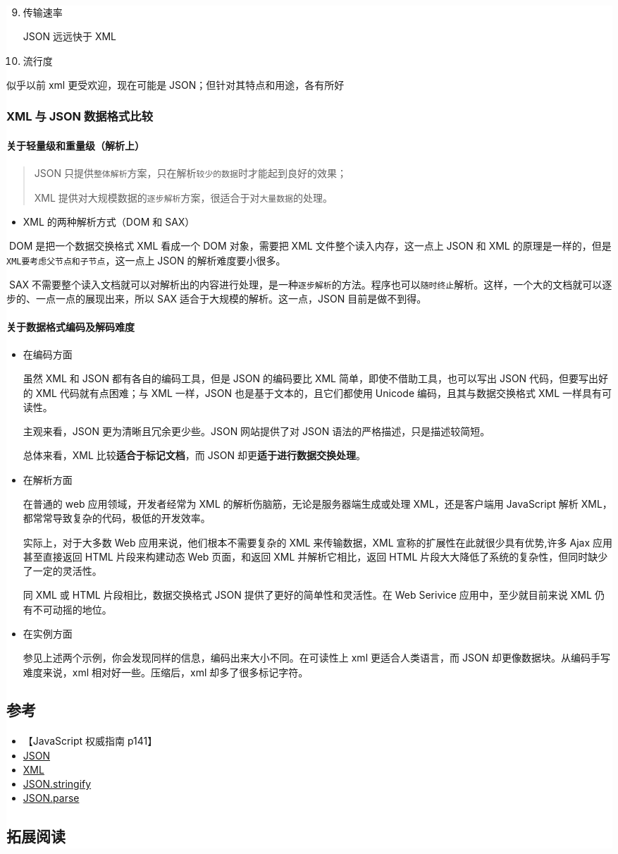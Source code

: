 9. 传输速率

   JSON 远远快于 XML

10. 流行度

似乎以前 xml 更受欢迎，现在可能是 JSON；但针对其特点和用途，各有所好

### XML 与 JSON 数据格式比较

#### 关于轻量级和重量级（解析上）

> JSON 只提供`整体解析`方案，只在解析`较少的数据`时才能起到良好的效果；
>
> XML 提供对大规模数据的`逐步解析`方案，很适合于对`大量数据`的处理。

- XML 的两种解析方式（DOM 和 SAX）

​ DOM 是把一个数据交换格式 XML 看成一个 DOM 对象，需要把 XML 文件整个读入内存，这一点上 JSON 和 XML 的原理是一样的，但是`XML要考虑父节点和子节点`，这一点上 JSON 的解析难度要小很多。

​ SAX 不需要整个读入文档就可以对解析出的内容进行处理，是一种`逐步解析`的方法。程序也可以`随时终止`解析。这样，一个大的文档就可以逐步的、一点一点的展现出来，所以 SAX 适合于大规模的解析。这一点，JSON 目前是做不到得。

#### 关于数据格式编码及解码难度

- 在编码方面

  虽然 XML 和 JSON 都有各自的编码工具，但是 JSON 的编码要比 XML 简单，即使不借助工具，也可以写出 JSON 代码，但要写出好的 XML 代码就有点困难；与 XML 一样，JSON 也是基于文本的，且它们都使用 Unicode 编码，且其与数据交换格式 XML 一样具有可读性。

  主观来看，JSON 更为清晰且冗余更少些。JSON 网站提供了对 JSON 语法的严格描述，只是描述较简短。

  总体来看，XML 比较**适合于标记文档**，而 JSON 却更**适于进行数据交换处理**。

- 在解析方面

  在普通的 web 应用领域，开发者经常为 XML 的解析伤脑筋，无论是服务器端生成或处理 XML，还是客户端用 JavaScript 解析 XML，都常常导致复杂的代码，极低的开发效率。

  实际上，对于大多数 Web 应用来说，他们根本不需要复杂的 XML 来传输数据，XML 宣称的扩展性在此就很少具有优势,许多 Ajax 应用甚至直接返回 HTML 片段来构建动态 Web 页面，和返回 XML 并解析它相比，返回 HTML 片段大大降低了系统的复杂性，但同时缺少了一定的灵活性。

  同 XML 或 HTML 片段相比，数据交换格式 JSON 提供了更好的简单性和灵活性。在 Web Serivice 应用中，至少就目前来说 XML 仍有不可动摇的地位。

- 在实例方面

  参见上述两个示例，你会发现同样的信息，编码出来大小不同。在可读性上 xml 更适合人类语言，而 JSON 却更像数据块。从编码手写难度来说，xml 相对好一些。压缩后，xml 却多了很多标记字符。

## 参考

- 【JavaScript 权威指南 p141】
- [JSON](https://developer.mozilla.org/zh-CN/docs/Web/JavaScript/Reference/Global_Objects/JSON)
- [XML]()
- [JSON.stringify](https://developer.mozilla.org/zh-CN/docs/Web/JavaScript/Reference/Global_Objects/JSON/stringify)
- [JSON.parse](https://developer.mozilla.org/zh-CN/docs/Web/JavaScript/Reference/Global_Objects/JSON/parse)

## 拓展阅读
